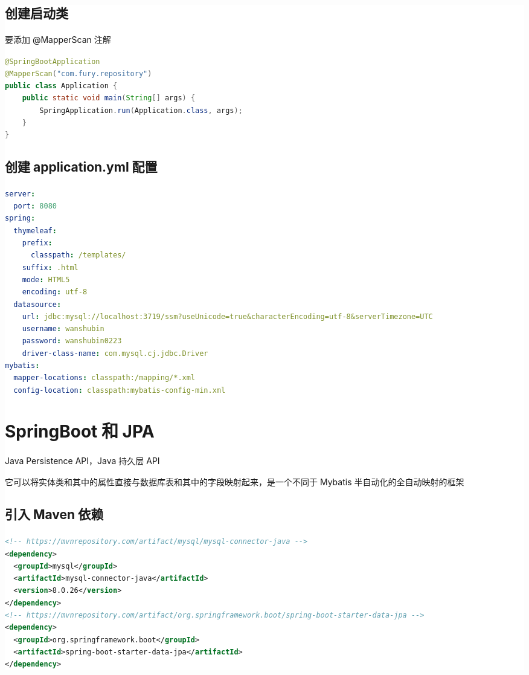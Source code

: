 

## 创建启动类

要添加 @MapperScan 注解

```java
@SpringBootApplication
@MapperScan("com.fury.repository")
public class Application {
    public static void main(String[] args) {
        SpringApplication.run(Application.class, args);
    }
}
```



## 创建 application.yml 配置

```yaml
server:
  port: 8080
spring:
  thymeleaf:
    prefix:
      classpath: /templates/
    suffix: .html
    mode: HTML5
    encoding: utf-8
  datasource:
    url: jdbc:mysql://localhost:3719/ssm?useUnicode=true&characterEncoding=utf-8&serverTimezone=UTC
    username: wanshubin
    password: wanshubin0223
    driver-class-name: com.mysql.cj.jdbc.Driver
mybatis:
  mapper-locations: classpath:/mapping/*.xml
  config-location: classpath:mybatis-config-min.xml
```





# SpringBoot 和 JPA

Java Persistence API，Java 持久层 API

它可以将实体类和其中的属性直接与数据库表和其中的字段映射起来，是一个不同于 Mybatis 半自动化的全自动映射的框架

## 引入 Maven 依赖

```xml
<!-- https://mvnrepository.com/artifact/mysql/mysql-connector-java -->
<dependency>
  <groupId>mysql</groupId>
  <artifactId>mysql-connector-java</artifactId>
  <version>8.0.26</version>
</dependency>
<!-- https://mvnrepository.com/artifact/org.springframework.boot/spring-boot-starter-data-jpa -->
<dependency>
  <groupId>org.springframework.boot</groupId>
  <artifactId>spring-boot-starter-data-jpa</artifactId>
</dependency>
```
